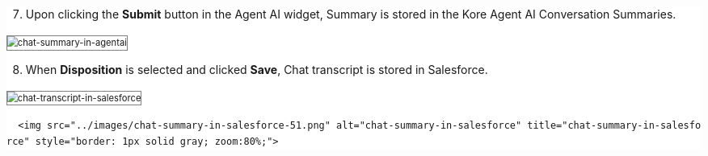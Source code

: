 7. Upon clicking the **Submit** button in the Agent AI widget, Summary is stored in the Kore Agent AI Conversation Summaries.  
<img src="../images/chat-summary-in-agentai-49.png" alt="chat-summary-in-agentai" title="chat-summary-in-agentai" style="border: 1px solid gray; zoom:80%;">

8. When **Disposition** is selected and clicked **Save**, Chat transcript is stored in Salesforce.  
<img src="../images/chat-transcript-in-salesforce-50.png" alt="chat-transcript-in-salesforce" title="chat-transcript-in-salesforce" style="border: 1px solid gray; zoom:80%;">  

      <img src="../images/chat-summary-in-salesforce-51.png" alt="chat-summary-in-salesforce" title="chat-summary-in-salesforce" style="border: 1px solid gray; zoom:80%;">
